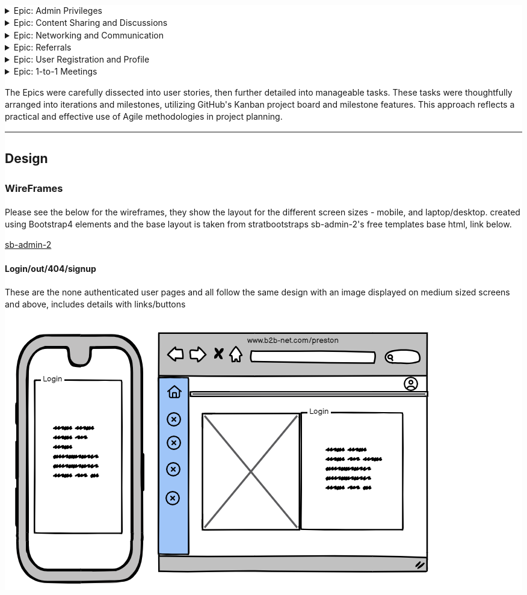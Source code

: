 <details><summary>Epic: Admin Privileges</summary></details>
<details><summary>Epic: Content Sharing and Discussions</summary></details>
<details><summary>Epic: Networking and Communication</summary></details>
<details><summary>Epic: Referrals</summary></details>
<details><summary>Epic: User Registration and Profile</summary></details>
<details><summary>Epic: 1-to-1 Meetings</summary></details>

The Epics were carefully dissected into user stories, then further detailed into manageable tasks. These tasks were thoughtfully arranged into iterations and milestones, utilizing GitHub's Kanban project board and milestone features. This approach reflects a practical and effective use of Agile methodologies in project planning.

___

## Design

### WireFrames

Please see the below for the wireframes, they show the layout for the different screen sizes - mobile, and laptop/desktop. created using Bootstrap4 elements and the base layout is taken from stratbootstraps sb-admin-2's free templates base html, link below.

[sb-admin-2](https://startbootstrap.com/theme/sb-admin-2)

#### Login/out/404/signup

These are the none authenticated user pages and all follow the same design with an image displayed on medium sized screens and above, includes details with links/buttons

![Unauthorised users](static/img/login-wireframe.png)
